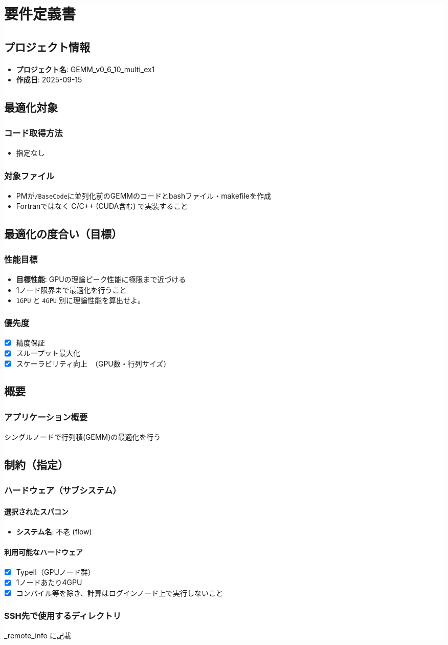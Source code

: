# 要件定義書 

## プロジェクト情報
- **プロジェクト名**: GEMM_v0_6_10_multi_ex1
- **作成日**: 2025-09-15

## 最適化対象
### コード取得方法
- 指定なし

### 対象ファイル
- PMが`/BaseCode`に並列化前のGEMMのコードとbashファイル・makefileを作成
- Fortranではなく C/C++ (CUDA含む) で実装すること

## 最適化の度合い（目標）
### 性能目標
- **目標性能**: GPUの理論ピーク性能に極限まで近づける
- 1ノード限界まで最適化を行うこと
- `1GPU` と `4GPU` 別に理論性能を算出せよ。

### 優先度
- [x] 精度保証
- [x] スループット最大化
- [x] スケーラビリティ向上　（GPU数・行列サイズ）

## 概要
### アプリケーション概要
シングルノードで行列積(GEMM)の最適化を行う

## 制約（指定）

### ハードウェア（サブシステム）
#### 選択されたスパコン
- **システム名**: 不老 (flow)

#### 利用可能なハードウェア
- [x] TypeII（GPUノード群）
- [x] 1ノードあたり4GPU
- [x] コンパイル等を除き、計算はログインノード上で実行しないこと

### SSH先で使用するディレクトリ
_remote_info に記載

